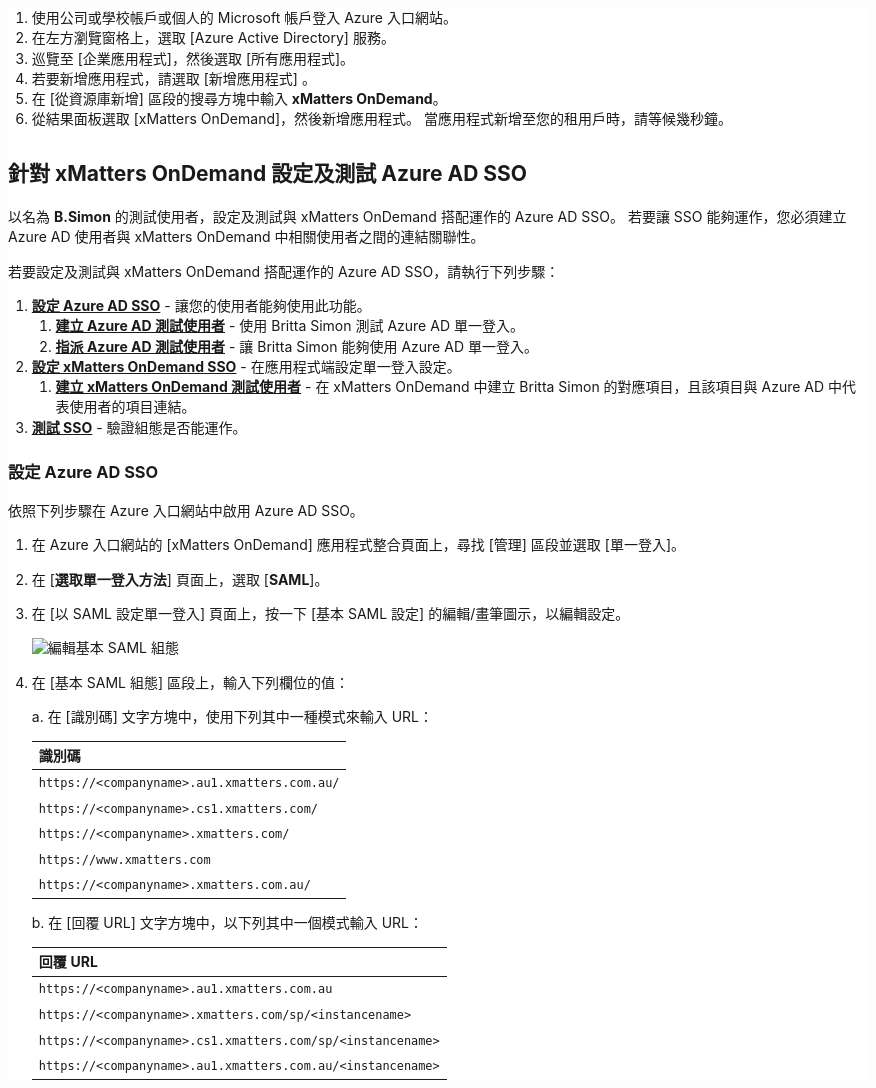 1. 使用公司或學校帳戶或個人的 Microsoft 帳戶登入 Azure 入口網站。
1. 在左方瀏覽窗格上，選取 [Azure Active Directory] 服務。
1. 巡覽至 [企業應用程式]，然後選取 [所有應用程式]。
1. 若要新增應用程式，請選取 [新增應用程式]  。
1. 在 [從資源庫新增] 區段的搜尋方塊中輸入 **xMatters OnDemand**。
1. 從結果面板選取 [xMatters OnDemand]，然後新增應用程式。 當應用程式新增至您的租用戶時，請等候幾秒鐘。


## <a name="configure-and-test-azure-ad-sso-for-xmatters-ondemand"></a>針對 xMatters OnDemand 設定及測試 Azure AD SSO

以名為 **B.Simon** 的測試使用者，設定及測試與 xMatters OnDemand 搭配運作的 Azure AD SSO。 若要讓 SSO 能夠運作，您必須建立 Azure AD 使用者與 xMatters OnDemand 中相關使用者之間的連結關聯性。

若要設定及測試與 xMatters OnDemand 搭配運作的 Azure AD SSO，請執行下列步驟：

1. **[設定 Azure AD SSO](#configure-azure-ad-sso)** - 讓您的使用者能夠使用此功能。
    1. **[建立 Azure AD 測試使用者](#create-an-azure-ad-test-user)** - 使用 Britta Simon 測試 Azure AD 單一登入。
    2. **[指派 Azure AD 測試使用者](#assign-the-azure-ad-test-user)** - 讓 Britta Simon 能夠使用 Azure AD 單一登入。
2. **[設定 xMatters OnDemand SSO](#configure-xmatters-ondemand-sso)** - 在應用程式端設定單一登入設定。
    1. **[建立 xMatters OnDemand 測試使用者](#create-xmatters-ondemand-test-user)** - 在 xMatters OnDemand 中建立 Britta Simon 的對應項目，且該項目與 Azure AD 中代表使用者的項目連結。
3. **[測試 SSO](#test-sso)** - 驗證組態是否能運作。

### <a name="configure-azure-ad-sso"></a>設定 Azure AD SSO

依照下列步驟在 Azure 入口網站中啟用 Azure AD SSO。

1. 在 Azure 入口網站的 [xMatters OnDemand] 應用程式整合頁面上，尋找 [管理] 區段並選取 [單一登入]。
1. 在 [**選取單一登入方法**] 頁面上，選取 [**SAML**]。
1. 在 [以 SAML 設定單一登入]  頁面上，按一下 [基本 SAML 設定]  的編輯/畫筆圖示，以編輯設定。

   ![編輯基本 SAML 組態](common/edit-urls.png)

1. 在 [基本 SAML 組態]  區段上，輸入下列欄位的值：

    a. 在 [識別碼] 文字方塊中，使用下列其中一種模式來輸入 URL：

    | 識別碼 |
    | ---------- |
    | `https://<companyname>.au1.xmatters.com.au/` |
    | `https://<companyname>.cs1.xmatters.com/` |
    | `https://<companyname>.xmatters.com/` |
    | `https://www.xmatters.com` |
    | `https://<companyname>.xmatters.com.au/` |

    b. 在 [回覆 URL] 文字方塊中，以下列其中一個模式輸入 URL：

    | 回覆 URL |
    | ---------- |
    |  `https://<companyname>.au1.xmatters.com.au` |
    | `https://<companyname>.xmatters.com/sp/<instancename>` |
    | `https://<companyname>.cs1.xmatters.com/sp/<instancename>` |
    | `https://<companyname>.au1.xmatters.com.au/<instancename>` |
